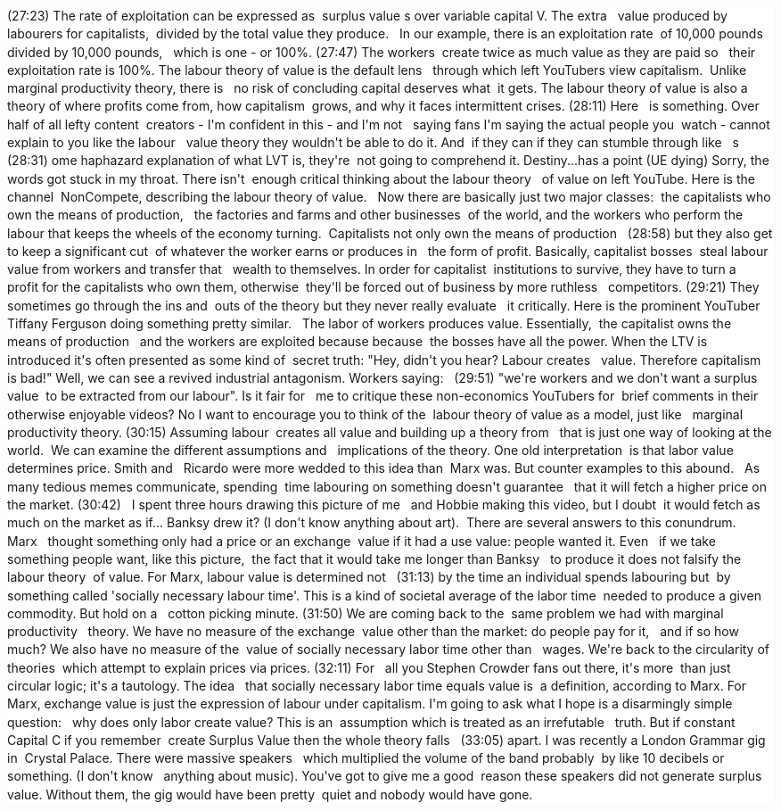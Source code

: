 (27:23) The rate of exploitation can be expressed as  surplus value s over variable capital V. The extra   value produced by labourers for capitalists,  divided by the total value they produce.   In our example, there is an exploitation rate  of 10,000 pounds divided by 10,000 pounds,   which is one - or 100%.
(27:47) The workers  create twice as much value as they are paid so   their exploitation rate is 100%. The labour theory of value is the default lens   through which left YouTubers view capitalism.  Unlike marginal productivity theory, there is   no risk of concluding capital deserves what  it gets. The labour theory of value is also a   theory of where profits come from, how capitalism  grows, and why it faces intermittent crises.
(28:11) Here   is something. Over half of all lefty content  creators - I'm confident in this - and I'm not   saying fans I'm saying the actual people you  watch - cannot explain to you like the labour   value theory they wouldn't be able to do it. And  if they can if they can stumble through like   s
(28:31) ome haphazard explanation of what LVT is, they're  not going to comprehend it. Destiny...has a point (UE dying) Sorry, the words got stuck in my throat. There isn't  enough critical thinking about the labour theory   of value on left YouTube. Here is the channel  NonCompete, describing the labour theory of value.   Now there are basically just two major classes:  the capitalists who own the means of production,   the factories and farms and other businesses  of the world, and the workers who perform the   labour that keeps the wheels of the economy turning.  Capitalists not only own the means of production  
(28:58) but they also get to keep a significant cut  of whatever the worker earns or produces in   the form of profit. Basically, capitalist bosses  steal labour value from workers and transfer that   wealth to themselves. In order for capitalist  institutions to survive, they have to turn a   profit for the capitalists who own them, otherwise  they'll be forced out of business by more ruthless   competitors.
(29:21) They sometimes go through the ins and  outs of the theory but they never really evaluate   it critically. Here is the prominent YouTuber  Tiffany Ferguson doing something pretty similar.   The labor of workers produces value. Essentially,  the capitalist owns the means of production   and the workers are exploited because because  the bosses have all the power. When the LTV is   introduced it's often presented as some kind of  secret truth: "Hey, didn't you hear? Labour creates   value. Therefore capitalism is bad!" Well, we can see a revived industrial antagonism. Workers saying:  
(29:51) "we're workers and we don't want a surplus value  to be extracted from our labour". Is it fair for   me to critique these non-economics YouTubers for  brief comments in their otherwise enjoyable videos? No I want to encourage you to think of the  labour theory of value as a model, just like   marginal productivity theory.
(30:15) Assuming labour  creates all value and building up a theory from   that is just one way of looking at the world.  We can examine the different assumptions and   implications of the theory. One old interpretation  is that labor value determines price. Smith and   Ricardo were more wedded to this idea than  Marx was. But counter examples to this abound.   As many tedious memes communicate, spending  time labouring on something doesn't guarantee   that it will fetch a higher price on the market.
(30:42)   I spent three hours drawing this picture of me   and Hobbie making this video, but I doubt  it would fetch as much on the market as if... Banksy drew it? (I don't know anything about art).  There are several answers to this conundrum. Marx   thought something only had a price or an exchange  value if it had a use value: people wanted it. Even   if we take something people want, like this picture,  the fact that it would take me longer than Banksy   to produce it does not falsify the labour theory  of value. For Marx, labour value is determined not  
(31:13) by the time an individual spends labouring but  by something called 'socially necessary labour time'. This is a kind of societal average of the labor time  needed to produce a given commodity. But hold on a   cotton picking minute.
(31:50) We are coming back to the  same problem we had with marginal productivity   theory. We have no measure of the exchange  value other than the market: do people pay for it,   and if so how much? We also have no measure of the  value of socially necessary labor time other than   wages. We're back to the circularity of theories  which attempt to explain prices via prices.
(32:11) For   all you Stephen Crowder fans out there, it's more  than just circular logic; it's a tautology. The idea   that socially necessary labor time equals value is  a definition, according to Marx. For Marx, exchange value is just the expression of labour under capitalism. I'm going to ask what I hope is a disarmingly simple question:   why does only labor create value? This is an  assumption which is treated as an irrefutable   truth. But if constant Capital C if you remember  create Surplus Value then the whole theory falls  
(33:05) apart. I was recently a London Grammar gig in  Crystal Palace. There were massive speakers   which multiplied the volume of the band probably  by like 10 decibels or something. (I don't know   anything about music). You've got to give me a good  reason these speakers did not generate surplus   value. Without them, the gig would have been pretty  quiet and nobody would have gone.